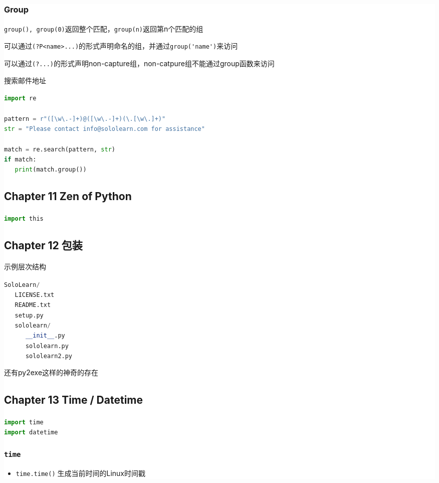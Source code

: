 ### Group

`group(), group(0)`返回整个匹配，`group(n)`返回第n个匹配的组

可以通过`(?P<name>...)`的形式声明命名的组，并通过`group('name')`来访问

可以通过`(?...)`的形式声明non-capture组，non-catpure组不能通过group函数来访问

搜索邮件地址

```py
import re

pattern = r"([\w\.-]+)@([\w\.-]+)(\.[\w\.]+)"
str = "Please contact info@sololearn.com for assistance"

match = re.search(pattern, str)
if match:
   print(match.group())
```

## Chapter 11 Zen of Python

```py
import this
```

## Chapter 12 包装

示例层次结构

```python
SoloLearn/
   LICENSE.txt
   README.txt
   setup.py
   sololearn/
      __init__.py
      sololearn.py
      sololearn2.py
```

还有py2exe这样的神奇的存在

## Chapter 13 Time / Datetime

```py
import time
import datetime
```

### `time`

- `time.time()` 生成当前时间的Linux时间戳
